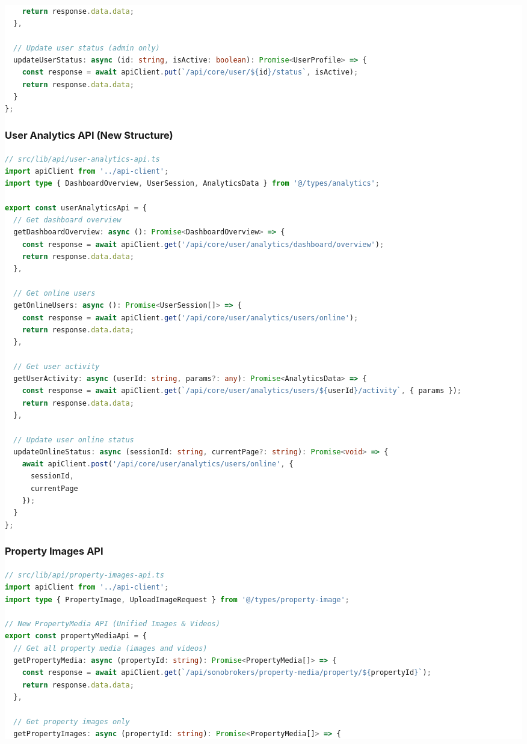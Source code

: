 ```typescript
    return response.data.data;
  },

  // Update user status (admin only)
  updateUserStatus: async (id: string, isActive: boolean): Promise<UserProfile> => {
    const response = await apiClient.put(`/api/core/user/${id}/status`, isActive);
    return response.data.data;
  }
};
```

### User Analytics API (New Structure)
```typescript
// src/lib/api/user-analytics-api.ts
import apiClient from '../api-client';
import type { DashboardOverview, UserSession, AnalyticsData } from '@/types/analytics';

export const userAnalyticsApi = {
  // Get dashboard overview
  getDashboardOverview: async (): Promise<DashboardOverview> => {
    const response = await apiClient.get('/api/core/user/analytics/dashboard/overview');
    return response.data.data;
  },

  // Get online users
  getOnlineUsers: async (): Promise<UserSession[]> => {
    const response = await apiClient.get('/api/core/user/analytics/users/online');
    return response.data.data;
  },

  // Get user activity
  getUserActivity: async (userId: string, params?: any): Promise<AnalyticsData> => {
    const response = await apiClient.get(`/api/core/user/analytics/users/${userId}/activity`, { params });
    return response.data.data;
  },

  // Update user online status
  updateOnlineStatus: async (sessionId: string, currentPage?: string): Promise<void> => {
    await apiClient.post('/api/core/user/analytics/users/online', {
      sessionId,
      currentPage
    });
  }
};
```

### Property Images API
```typescript
// src/lib/api/property-images-api.ts
import apiClient from '../api-client';
import type { PropertyImage, UploadImageRequest } from '@/types/property-image';

// New PropertyMedia API (Unified Images & Videos)
export const propertyMediaApi = {
  // Get all property media (images and videos)
  getPropertyMedia: async (propertyId: string): Promise<PropertyMedia[]> => {
    const response = await apiClient.get(`/api/sonobrokers/property-media/property/${propertyId}`);
    return response.data.data;
  },

  // Get property images only
  getPropertyImages: async (propertyId: string): Promise<PropertyMedia[]> => {
```